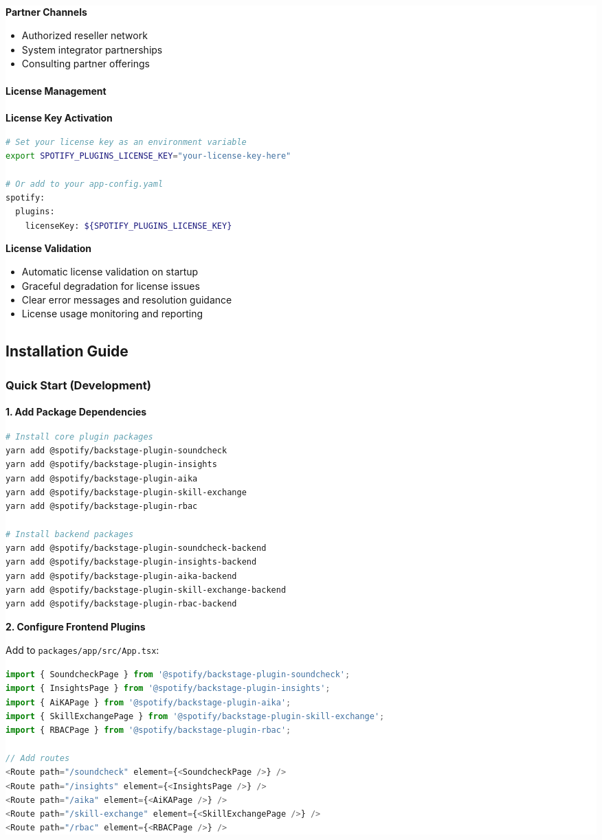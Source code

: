 **Partner Channels**
- Authorized reseller network
- System integrator partnerships
- Consulting partner offerings

#### License Management

**License Key Activation**
```bash
# Set your license key as an environment variable
export SPOTIFY_PLUGINS_LICENSE_KEY="your-license-key-here"

# Or add to your app-config.yaml
spotify:
  plugins:
    licenseKey: ${SPOTIFY_PLUGINS_LICENSE_KEY}
```

**License Validation**
- Automatic license validation on startup
- Graceful degradation for license issues
- Clear error messages and resolution guidance
- License usage monitoring and reporting

## Installation Guide

### Quick Start (Development)

**1. Add Package Dependencies**
```bash
# Install core plugin packages
yarn add @spotify/backstage-plugin-soundcheck
yarn add @spotify/backstage-plugin-insights
yarn add @spotify/backstage-plugin-aika
yarn add @spotify/backstage-plugin-skill-exchange
yarn add @spotify/backstage-plugin-rbac

# Install backend packages
yarn add @spotify/backstage-plugin-soundcheck-backend
yarn add @spotify/backstage-plugin-insights-backend
yarn add @spotify/backstage-plugin-aika-backend
yarn add @spotify/backstage-plugin-skill-exchange-backend
yarn add @spotify/backstage-plugin-rbac-backend
```

**2. Configure Frontend Plugins**

Add to `packages/app/src/App.tsx`:
```typescript
import { SoundcheckPage } from '@spotify/backstage-plugin-soundcheck';
import { InsightsPage } from '@spotify/backstage-plugin-insights';
import { AiKAPage } from '@spotify/backstage-plugin-aika';
import { SkillExchangePage } from '@spotify/backstage-plugin-skill-exchange';
import { RBACPage } from '@spotify/backstage-plugin-rbac';

// Add routes
<Route path="/soundcheck" element={<SoundcheckPage />} />
<Route path="/insights" element={<InsightsPage />} />
<Route path="/aika" element={<AiKAPage />} />
<Route path="/skill-exchange" element={<SkillExchangePage />} />
<Route path="/rbac" element={<RBACPage />} />
```
